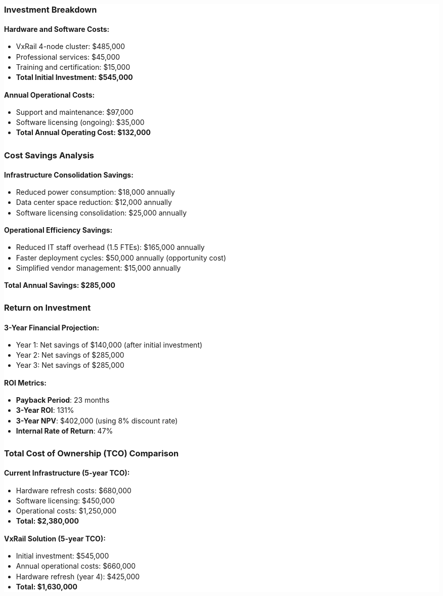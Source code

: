 ### Investment Breakdown

**Hardware and Software Costs:**
- VxRail 4-node cluster: $485,000
- Professional services: $45,000
- Training and certification: $15,000
- **Total Initial Investment: $545,000**

**Annual Operational Costs:**
- Support and maintenance: $97,000
- Software licensing (ongoing): $35,000
- **Total Annual Operating Cost: $132,000**

### Cost Savings Analysis

**Infrastructure Consolidation Savings:**
- Reduced power consumption: $18,000 annually
- Data center space reduction: $12,000 annually
- Software licensing consolidation: $25,000 annually

**Operational Efficiency Savings:**
- Reduced IT staff overhead (1.5 FTEs): $165,000 annually
- Faster deployment cycles: $50,000 annually (opportunity cost)
- Simplified vendor management: $15,000 annually

**Total Annual Savings: $285,000**

### Return on Investment

**3-Year Financial Projection:**
- Year 1: Net savings of $140,000 (after initial investment)
- Year 2: Net savings of $285,000
- Year 3: Net savings of $285,000

**ROI Metrics:**
- **Payback Period**: 23 months
- **3-Year ROI**: 131%
- **3-Year NPV**: $402,000 (using 8% discount rate)
- **Internal Rate of Return**: 47%

### Total Cost of Ownership (TCO) Comparison

**Current Infrastructure (5-year TCO):**
- Hardware refresh costs: $680,000
- Software licensing: $450,000
- Operational costs: $1,250,000
- **Total: $2,380,000**

**VxRail Solution (5-year TCO):**
- Initial investment: $545,000
- Annual operational costs: $660,000
- Hardware refresh (year 4): $425,000
- **Total: $1,630,000**
